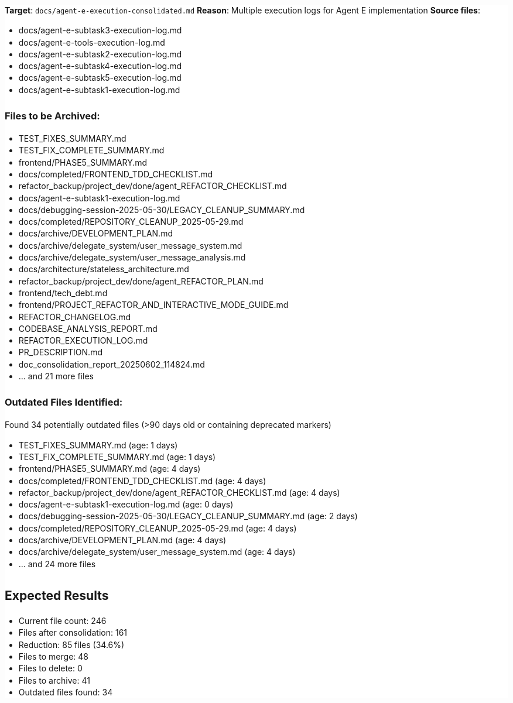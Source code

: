 **Target**: `docs/agent-e-execution-consolidated.md`
**Reason**: Multiple execution logs for Agent E implementation
**Source files**:
  - docs/agent-e-subtask3-execution-log.md
  - docs/agent-e-tools-execution-log.md
  - docs/agent-e-subtask2-execution-log.md
  - docs/agent-e-subtask4-execution-log.md
  - docs/agent-e-subtask5-execution-log.md
  - docs/agent-e-subtask1-execution-log.md

### Files to be Archived:

- TEST_FIXES_SUMMARY.md
- TEST_FIX_COMPLETE_SUMMARY.md
- frontend/PHASE5_SUMMARY.md
- docs/completed/FRONTEND_TDD_CHECKLIST.md
- refactor_backup/project_dev/done/agent_REFACTOR_CHECKLIST.md
- docs/agent-e-subtask1-execution-log.md
- docs/debugging-session-2025-05-30/LEGACY_CLEANUP_SUMMARY.md
- docs/completed/REPOSITORY_CLEANUP_2025-05-29.md
- docs/archive/DEVELOPMENT_PLAN.md
- docs/archive/delegate_system/user_message_system.md
- docs/archive/delegate_system/user_message_analysis.md
- docs/architecture/stateless_architecture.md
- refactor_backup/project_dev/done/agent_REFACTOR_PLAN.md
- frontend/tech_debt.md
- frontend/PROJECT_REFACTOR_AND_INTERACTIVE_MODE_GUIDE.md
- REFACTOR_CHANGELOG.md
- CODEBASE_ANALYSIS_REPORT.md
- REFACTOR_EXECUTION_LOG.md
- PR_DESCRIPTION.md
- doc_consolidation_report_20250602_114824.md
- ... and 21 more files

### Outdated Files Identified:

Found 34 potentially outdated files (>90 days old or containing deprecated markers)

- TEST_FIXES_SUMMARY.md (age: 1 days)
- TEST_FIX_COMPLETE_SUMMARY.md (age: 1 days)
- frontend/PHASE5_SUMMARY.md (age: 4 days)
- docs/completed/FRONTEND_TDD_CHECKLIST.md (age: 4 days)
- refactor_backup/project_dev/done/agent_REFACTOR_CHECKLIST.md (age: 4 days)
- docs/agent-e-subtask1-execution-log.md (age: 0 days)
- docs/debugging-session-2025-05-30/LEGACY_CLEANUP_SUMMARY.md (age: 2 days)
- docs/completed/REPOSITORY_CLEANUP_2025-05-29.md (age: 4 days)
- docs/archive/DEVELOPMENT_PLAN.md (age: 4 days)
- docs/archive/delegate_system/user_message_system.md (age: 4 days)
- ... and 24 more files

## Expected Results

- Current file count: 246
- Files after consolidation: 161
- Reduction: 85 files (34.6%)
- Files to merge: 48
- Files to delete: 0
- Files to archive: 41
- Outdated files found: 34